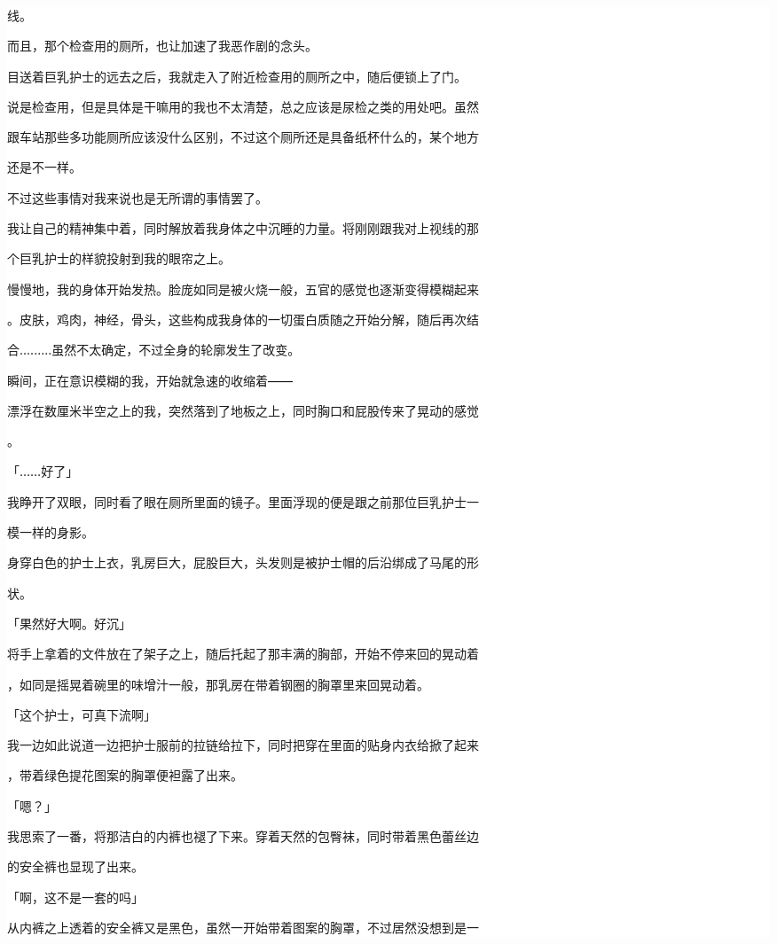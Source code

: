 线。

而且，那个检查用的厕所，也让加速了我恶作剧的念头。

目送着巨乳护士的远去之后，我就走入了附近检查用的厕所之中，随后便锁上了门。

说是检查用，但是具体是干嘛用的我也不太清楚，总之应该是尿检之类的用处吧。虽然

跟车站那些多功能厕所应该没什么区别，不过这个厕所还是具备纸杯什么的，某个地方

还是不一样。

不过这些事情对我来说也是无所谓的事情罢了。

我让自己的精神集中着，同时解放着我身体之中沉睡的力量。将刚刚跟我对上视线的那

个巨乳护士的样貌投射到我的眼帘之上。



慢慢地，我的身体开始发热。脸庞如同是被火烧一般，五官的感觉也逐渐变得模糊起来

。皮肤，鸡肉，神经，骨头，这些构成我身体的一切蛋白质随之开始分解，随后再次结

合.........虽然不太确定，不过全身的轮廓发生了改变。

瞬间，正在意识模糊的我，开始就急速的收缩着——

漂浮在数厘米半空之上的我，突然落到了地板之上，同时胸口和屁股传来了晃动的感觉

。

「……好了」

我睁开了双眼，同时看了眼在厕所里面的镜子。里面浮现的便是跟之前那位巨乳护士一

模一样的身影。

身穿白色的护士上衣，乳房巨大，屁股巨大，头发则是被护士帽的后沿绑成了马尾的形

状。



「果然好大啊。好沉」

将手上拿着的文件放在了架子之上，随后托起了那丰满的胸部，开始不停来回的晃动着

，如同是摇晃着碗里的味增汁一般，那乳房在带着钢圈的胸罩里来回晃动着。

「这个护士，可真下流啊」

我一边如此说道一边把护士服前的拉链给拉下，同时把穿在里面的贴身内衣给掀了起来

，带着绿色提花图案的胸罩便袒露了出来。



「嗯？」

我思索了一番，将那洁白的内裤也褪了下来。穿着天然的包臀袜，同时带着黑色蕾丝边

的安全裤也显现了出来。

「啊，这不是一套的吗」

从内裤之上透着的安全裤又是黑色，虽然一开始带着图案的胸罩，不过居然没想到是一
